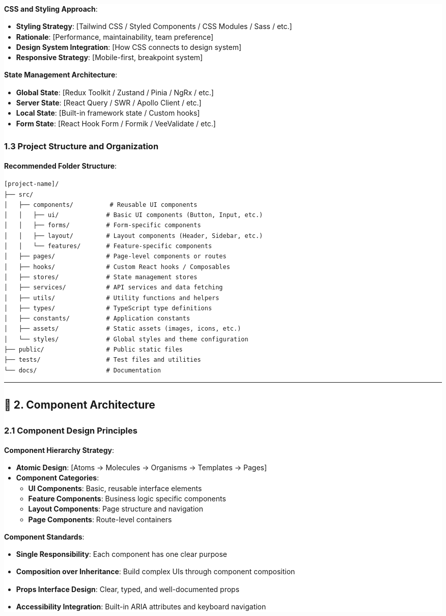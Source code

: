**CSS and Styling Approach**:
- **Styling Strategy**: [Tailwind CSS / Styled Components / CSS Modules / Sass / etc.]
- **Rationale**: [Performance, maintainability, team preference]
- **Design System Integration**: [How CSS connects to design system]
- **Responsive Strategy**: [Mobile-first, breakpoint system]

**State Management Architecture**:
- **Global State**: [Redux Toolkit / Zustand / Pinia / NgRx / etc.]
- **Server State**: [React Query / SWR / Apollo Client / etc.]
- **Local State**: [Built-in framework state / Custom hooks]
- **Form State**: [React Hook Form / Formik / VeeValidate / etc.]

### **1.3 Project Structure and Organization**

**Recommended Folder Structure**:
```
[project-name]/
├── src/
│   ├── components/          # Reusable UI components
│   │   ├── ui/             # Basic UI components (Button, Input, etc.)
│   │   ├── forms/          # Form-specific components
│   │   ├── layout/         # Layout components (Header, Sidebar, etc.)
│   │   └── features/       # Feature-specific components
│   ├── pages/              # Page-level components or routes
│   ├── hooks/              # Custom React hooks / Composables
│   ├── stores/             # State management stores
│   ├── services/           # API services and data fetching
│   ├── utils/              # Utility functions and helpers
│   ├── types/              # TypeScript type definitions
│   ├── constants/          # Application constants
│   ├── assets/             # Static assets (images, icons, etc.)
│   └── styles/             # Global styles and theme configuration
├── public/                 # Public static files
├── tests/                  # Test files and utilities
└── docs/                   # Documentation
```

---

## 🎨 **2. Component Architecture**

### **2.1 Component Design Principles**

**Component Hierarchy Strategy**:
- **Atomic Design**: [Atoms → Molecules → Organisms → Templates → Pages]
- **Component Categories**:
  - **UI Components**: Basic, reusable interface elements
  - **Feature Components**: Business logic specific components
  - **Layout Components**: Page structure and navigation
  - **Page Components**: Route-level containers

**Component Standards**:
- **Single Responsibility**: Each component has one clear purpose
- **Composition over Inheritance**: Build complex UIs through component composition
- **Props Interface Design**: Clear, typed, and well-documented props
- **Accessibility Integration**: Built-in ARIA attributes and keyboard navigation


  [featureName]: {